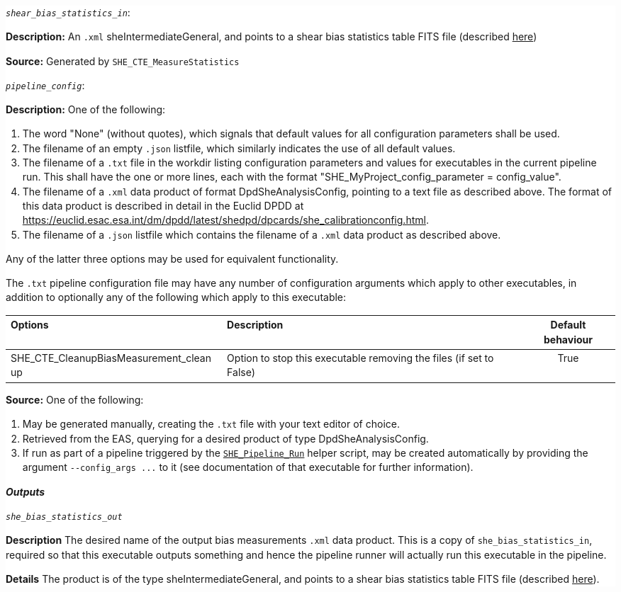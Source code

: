
_`shear_bias_statistics_in`_:

**Description:** An `.xml` sheIntermediateGeneral, and points to a shear bias statistics table FITS file (described [here](https://gitlab.euclid-sgs.uk/PF-SHE/SHE_PPT/-/blob/develop/SHE_PPT/python/SHE_PPT/table_formats/she_bias_statistics.py))

**Source:**  Generated by `SHE_CTE_MeasureStatistics`


_`pipeline_config`_:

**Description:** One of the following:

1. The word "None" (without quotes), which signals that default values for all configuration parameters shall be used.
1. The filename of an empty `.json` listfile, which similarly indicates the use of all default values.
1. The filename of a `.txt` file in the workdir listing configuration parameters and values for executables in the current pipeline run. This shall have the one or more lines, each with the format "SHE_MyProject_config_parameter = config_value".
1. The filename of a `.xml` data product of format DpdSheAnalysisConfig, pointing to a text file as described above. The format of this data product is described in detail in the Euclid DPDD at https://euclid.esac.esa.int/dm/dpdd/latest/shedpd/dpcards/she_calibrationconfig.html.
1. The filename of a `.json` listfile which contains the filename of a `.xml` data product as described above.

Any of the latter three options may be used for equivalent functionality.

The `.txt` pipeline configuration file may have any number of configuration arguments which apply to other executables, in addition to optionally any of the following which apply to this executable:


|  **Options**                | **Description**                                                       | **Default behaviour** |
| :------------------------   | :-------------------------------------------------------------------- | :----------:|
| SHE_CTE_CleanupBiasMeasurement_cleanup | Option to stop this executable removing the files (if set to False)   | True |


**Source:** One of the following:

1. May be generated manually, creating the `.txt` file with your text editor of choice.
1. Retrieved from the EAS, querying for a desired product of type DpdSheAnalysisConfig.
1. If run as part of a pipeline triggered by the [`SHE_Pipeline_Run`](https://gitlab.euclid-sgs.uk/PF-SHE/SHE_IAL_Pipelines) helper script, may be created automatically by providing the argument `--config_args ...` to it (see documentation of that executable for further information).

_**Outputs**_

_`she_bias_statistics_out`_ 

**Description** The desired name of the output bias measurements `.xml` data product. This is a copy of `she_bias_statistics_in`, required so that this executable outputs something and hence the pipeline runner will actually run this executable in the pipeline.

**Details** The product is of the type sheIntermediateGeneral, and points to a shear bias statistics table FITS file (described [here](https://gitlab.euclid-sgs.uk/PF-SHE/SHE_PPT/-/blob/develop/SHE_PPT/python/SHE_PPT/table_formats/she_bias_statistics.py)).

